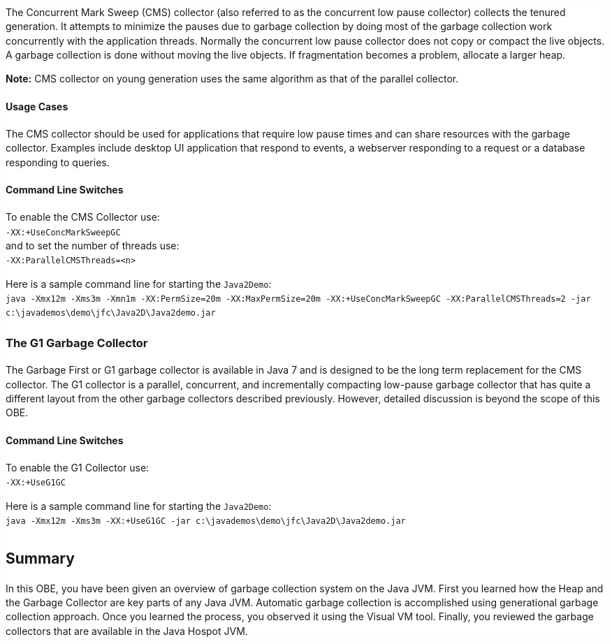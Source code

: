 The Concurrent Mark Sweep (CMS) collector (also referred to as the concurrent low pause collector) collects the tenured generation. It attempts to minimize the pauses due to garbage collection by doing most of the garbage collection work concurrently with the application threads. Normally the concurrent low pause collector does not copy or compact the live objects. A garbage collection is done without moving the live objects. If fragmentation becomes a problem, allocate a larger heap.

**Note:** CMS collector on young generation uses the same algorithm as that of the parallel collector.

#### Usage Cases

The CMS collector should be used for applications that require low pause times and can share resources with the garbage collector. Examples include desktop UI application that respond to events, a webserver responding to a request or a database responding to queries.

#### Command Line Switches

To enable the CMS Collector use:
<br>
`-XX:+UseConcMarkSweepGC`
<br>
and to set the number of threads use:
<br>
`-XX:ParallelCMSThreads=<n>`

Here is a sample command line for starting the `Java2Demo`:
<br>
`java -Xmx12m -Xms3m -Xmn1m -XX:PermSize=20m -XX:MaxPermSize=20m -XX:+UseConcMarkSweepGC -XX:ParallelCMSThreads=2 -jar c:\javademos\demo\jfc\Java2D\Java2demo.jar`

### The G1 Garbage Collector

The Garbage First or G1 garbage collector is available in Java 7 and is designed to be the long term replacement for the CMS collector. The G1 collector is a parallel, concurrent, and incrementally compacting low-pause garbage collector that has quite a different layout from the other garbage collectors described previously. However, detailed discussion is beyond the scope of this OBE.

#### Command Line Switches

To enable the G1 Collector use:
<br>
`-XX:+UseG1GC`

Here is a sample command line for starting the `Java2Demo`:
<br>
`java -Xmx12m -Xms3m -XX:+UseG1GC -jar c:\javademos\demo\jfc\Java2D\Java2demo.jar`

## Summary

In this OBE, you have been given an overview of garbage collection system on the Java JVM. First you learned how the Heap and the Garbage Collector are key parts of any Java JVM. Automatic garbage collection is accomplished using generational garbage collection approach. Once you learned the process, you observed it using the Visual VM tool. Finally, you reviewed the garbage collectors that are available in the Java Hospot JVM.
